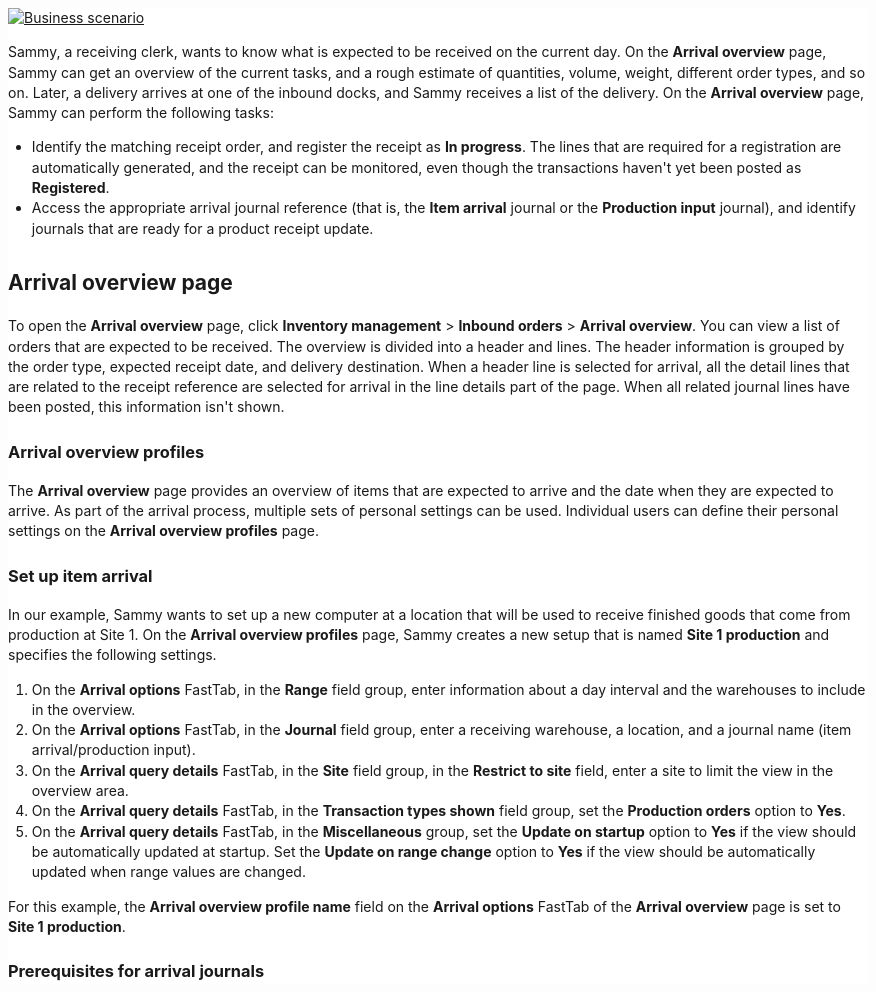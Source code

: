[![Business scenario](./media/arrival-overview-scenario.png)](./media/arrival-overview-scenario.png) 

Sammy, a receiving clerk, wants to know what is expected to be received on the current day. On the **Arrival overview** page, Sammy can get an overview of the current tasks, and a rough estimate of quantities, volume, weight, different order types, and so on. Later, a delivery arrives at one of the inbound docks, and Sammy receives a list of the delivery. On the **Arrival overview** page, Sammy can perform the following tasks:

-   Identify the matching receipt order, and register the receipt as **In progress**. The lines that are required for a registration are automatically generated, and the receipt can be monitored, even though the transactions haven't yet been posted as **Registered**.
-   Access the appropriate arrival journal reference (that is, the **Item arrival** journal or the **Production input** journal), and identify journals that are ready for a product receipt update.

## Arrival overview page
To open the **Arrival overview** page, click **Inventory management** &gt; **Inbound orders** &gt; **Arrival overview**. You can view a list of orders that are expected to be received. The overview is divided into a header and lines. The header information is grouped by the order type, expected receipt date, and delivery destination. When a header line is selected for arrival, all the detail lines that are related to the receipt reference are selected for arrival in the line details part of the page. When all related journal lines have been posted, this information isn't shown.

### Arrival overview profiles

The **Arrival overview** page provides an overview of items that are expected to arrive and the date when they are expected to arrive. As part of the arrival process, multiple sets of personal settings can be used. Individual users can define their personal settings on the **Arrival overview profiles** page.

### Set up item arrival

In our example, Sammy wants to set up a new computer at a location that will be used to receive finished goods that come from production at Site 1. On the **Arrival overview profiles** page, Sammy creates a new setup that is named **Site 1 production** and specifies the following settings.

1.  On the **Arrival options** FastTab, in the **Range** field group, enter information about a day interval and the warehouses to include in the overview.
2.  On the **Arrival options** FastTab, in the **Journal** field group, enter a receiving warehouse, a location, and a journal name (item arrival/production input).
3.  On the **Arrival query details** FastTab, in the **Site** field group, in the **Restrict to site** field, enter a site to limit the view in the overview area.
4.  On the **Arrival query details** FastTab, in the **Transaction types shown** field group, set the **Production orders** option to **Yes**.
5.  On the **Arrival query details** FastTab, in the **Miscellaneous** group, set the **Update on startup** option to **Yes** if the view should be automatically updated at startup. Set the **Update on range change** option to **Yes** if the view should be automatically updated when range values are changed.

For this example, the **Arrival overview profile name** field on the **Arrival options** FastTab of the **Arrival overview** page is set to **Site 1 production**.

### Prerequisites for arrival journals
